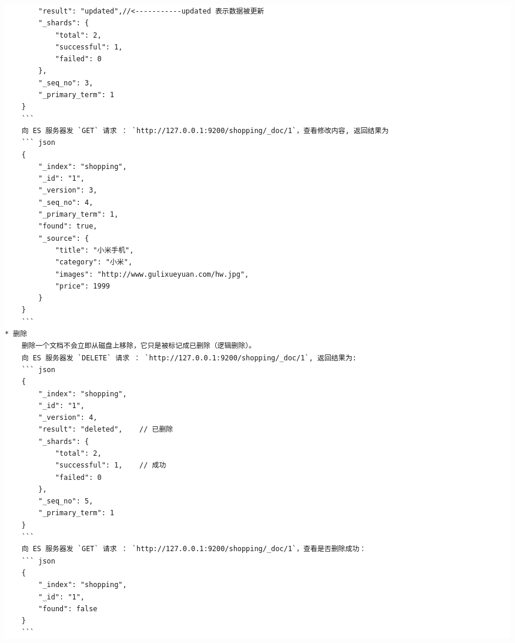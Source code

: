             "result": "updated",//<-----------updated 表示数据被更新
            "_shards": {
                "total": 2,
                "successful": 1,
                "failed": 0
            },
            "_seq_no": 3,
            "_primary_term": 1
        }
        ```
        向 ES 服务器发 `GET` 请求 ： `http://127.0.0.1:9200/shopping/_doc/1`，查看修改内容, 返回结果为
        ``` json
        {
            "_index": "shopping",
            "_id": "1",
            "_version": 3,
            "_seq_no": 4,
            "_primary_term": 1,
            "found": true,
            "_source": {
                "title": "小米手机",
                "category": "小米",
                "images": "http://www.gulixueyuan.com/hw.jpg",
                "price": 1999
            }
        }
        ```
    * 删除
        删除一个文档不会立即从磁盘上移除，它只是被标记成已删除（逻辑删除）。
        向 ES 服务器发 `DELETE` 请求 ： `http://127.0.0.1:9200/shopping/_doc/1`, 返回结果为:
        ``` json
        {
            "_index": "shopping",
            "_id": "1",
            "_version": 4,
            "result": "deleted",    // 已删除
            "_shards": {
                "total": 2,
                "successful": 1,    // 成功
                "failed": 0
            },
            "_seq_no": 5,
            "_primary_term": 1
        }
        ```
        向 ES 服务器发 `GET` 请求 ： `http://127.0.0.1:9200/shopping/_doc/1`，查看是否删除成功：
        ``` json
        {
            "_index": "shopping",
            "_id": "1",
            "found": false
        }
        ```
